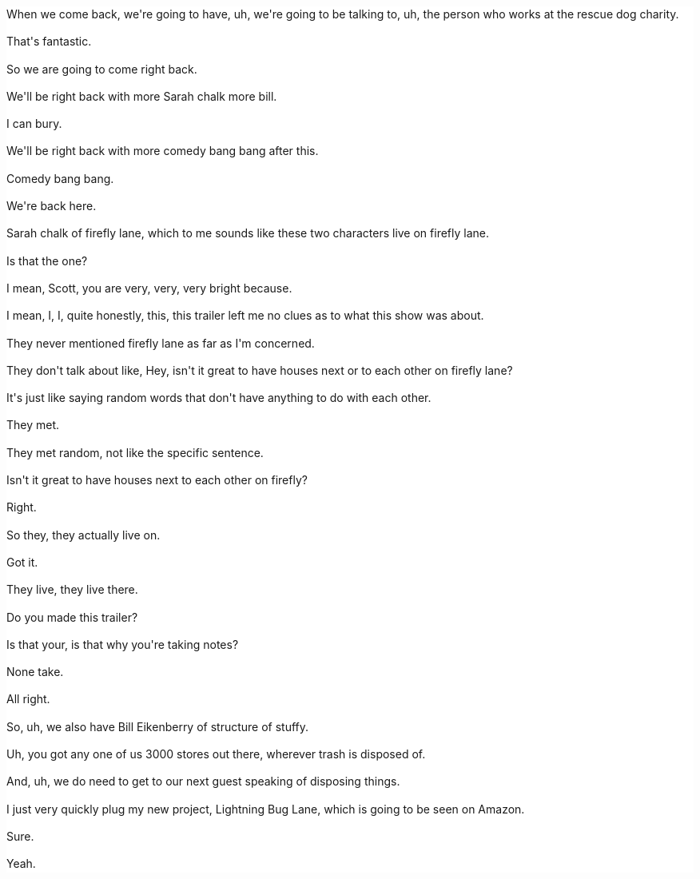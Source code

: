 When we come back, we're going to have, uh, we're going to be talking to, uh, the person who works at the rescue dog charity.

That's fantastic.

So we are going to come right back.

We'll be right back with more Sarah chalk more bill.

I can bury.

We'll be right back with more comedy bang bang after this.

Comedy bang bang.

We're back here.

Sarah chalk of firefly lane, which to me sounds like these two characters live on firefly lane.

Is that the one?

I mean, Scott, you are very, very, very bright because.

I mean, I, I, quite honestly, this, this trailer left me no clues as to what this show was about.

They never mentioned firefly lane as far as I'm concerned.

They don't talk about like, Hey, isn't it great to have houses next or to each other on firefly lane?

It's just like saying random words that don't have anything to do with each other.

They met.

They met random, not like the specific sentence.

Isn't it great to have houses next to each other on firefly?

Right.

So they, they actually live on.

Got it.

They live, they live there.

Do you made this trailer?

Is that your, is that why you're taking notes?

None take.

All right.

So, uh, we also have Bill Eikenberry of structure of stuffy.

Uh, you got any one of us 3000 stores out there, wherever trash is disposed of.

And, uh, we do need to get to our next guest speaking of disposing things.

I just very quickly plug my new project, Lightning Bug Lane, which is going to be seen on Amazon.

Sure.

Yeah.
